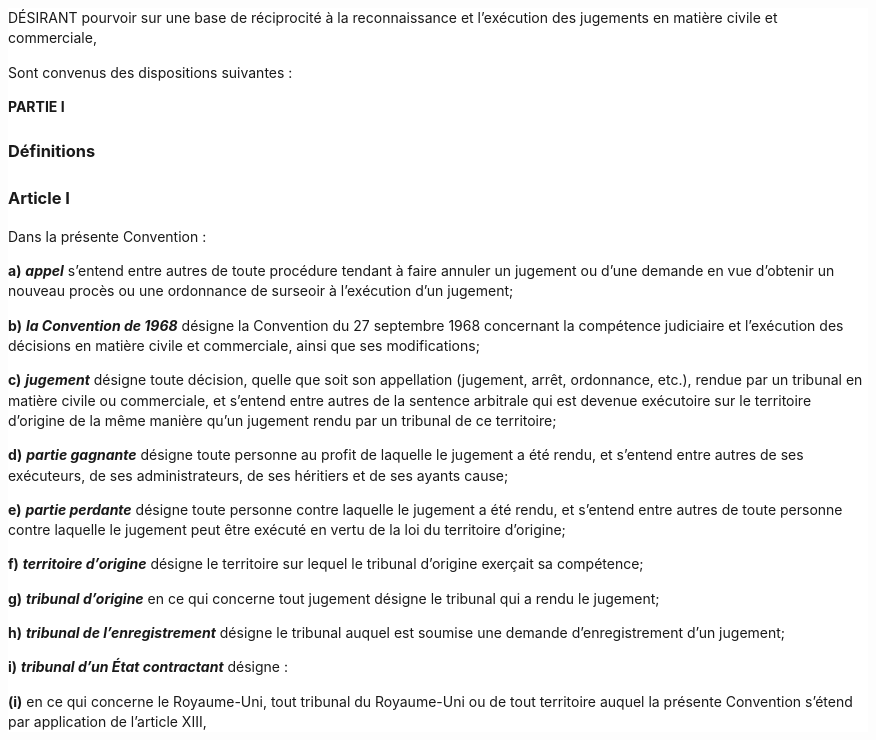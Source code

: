 DÉSIRANT pourvoir sur une base de réciprocité à la reconnaissance et l’exécution des jugements en matière civile et commerciale,

Sont convenus des dispositions suivantes :


**PARTIE I**
### Définitions


### Article I


Dans la présente Convention :

**a)** ***appel*** s’entend entre autres de toute procédure tendant à faire annuler un jugement ou d’une demande en vue d’obtenir un nouveau procès ou une ordonnance de surseoir à l’exécution d’un jugement;



**b)** ***la Convention de 1968*** désigne la Convention du 27 septembre 1968 concernant la compétence judiciaire et l’exécution des décisions en matière civile et commerciale, ainsi que ses modifications;



**c)** ***jugement*** désigne toute décision, quelle que soit son appellation (jugement, arrêt, ordonnance, etc.), rendue par un tribunal en matière civile ou commerciale, et s’entend entre autres de la sentence arbitrale qui est devenue exécutoire sur le territoire d’origine de la même manière qu’un jugement rendu par un tribunal de ce territoire;



**d)** ***partie gagnante*** désigne toute personne au profit de laquelle le jugement a été rendu, et s’entend entre autres de ses exécuteurs, de ses administrateurs, de ses héritiers et de ses ayants cause;



**e)** ***partie perdante*** désigne toute personne contre laquelle le jugement a été rendu, et s’entend entre autres de toute personne contre laquelle le jugement peut être exécuté en vertu de la loi du territoire d’origine;



**f)** ***territoire d’origine*** désigne le territoire sur lequel le tribunal d’origine exerçait sa compétence;



**g)** ***tribunal d’origine*** en ce qui concerne tout jugement désigne le tribunal qui a rendu le jugement;



**h)** ***tribunal de l’enregistrement*** désigne le tribunal auquel est soumise une demande d’enregistrement d’un jugement;



**i)** ***tribunal d’un État contractant*** désigne :

**(i)** en ce qui concerne le Royaume-Uni, tout tribunal du Royaume-Uni ou de tout territoire auquel la présente Convention s’étend par application de l’article XIII,
